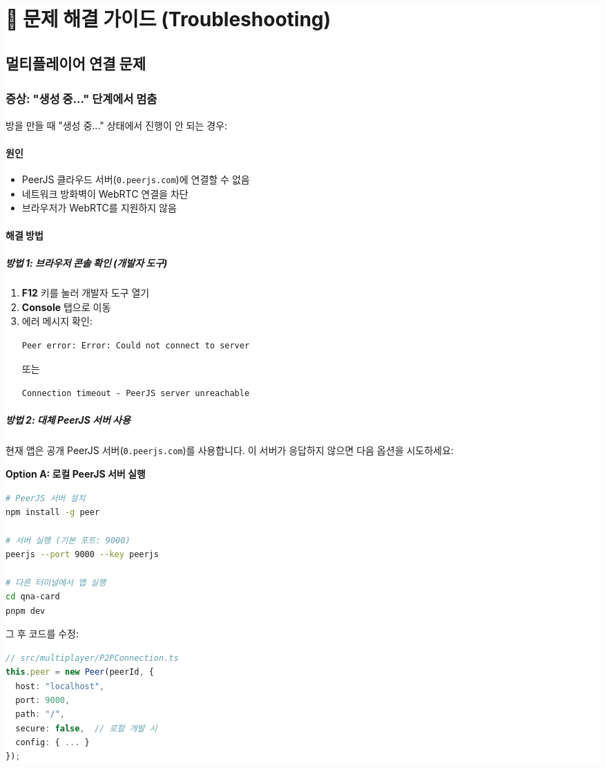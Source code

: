# 🔧 문제 해결 가이드 (Troubleshooting)

## 멀티플레이어 연결 문제

### 증상: "생성 중..." 단계에서 멈춤

방을 만들 때 "생성 중..." 상태에서 진행이 안 되는 경우:

#### 원인
- PeerJS 클라우드 서버(`0.peerjs.com`)에 연결할 수 없음
- 네트워크 방화벽이 WebRTC 연결을 차단
- 브라우저가 WebRTC를 지원하지 않음

#### 해결 방법

##### 방법 1: 브라우저 콘솔 확인 (개발자 도구)

1. **F12** 키를 눌러 개발자 도구 열기
2. **Console** 탭으로 이동
3. 에러 메시지 확인:
   ```
   Peer error: Error: Could not connect to server
   ```
   또는
   ```
   Connection timeout - PeerJS server unreachable
   ```

##### 방법 2: 대체 PeerJS 서버 사용

현재 앱은 공개 PeerJS 서버(`0.peerjs.com`)를 사용합니다. 이 서버가 응답하지 않으면 다음 옵션을 시도하세요:

**Option A: 로컬 PeerJS 서버 실행**

```bash
# PeerJS 서버 설치
npm install -g peer

# 서버 실행 (기본 포트: 9000)
peerjs --port 9000 --key peerjs

# 다른 터미널에서 앱 실행
cd qna-card
pnpm dev
```

그 후 코드를 수정:
```typescript
// src/multiplayer/P2PConnection.ts
this.peer = new Peer(peerId, {
  host: "localhost",
  port: 9000,
  path: "/",
  secure: false,  // 로컬 개발 시
  config: { ... }
});
```
